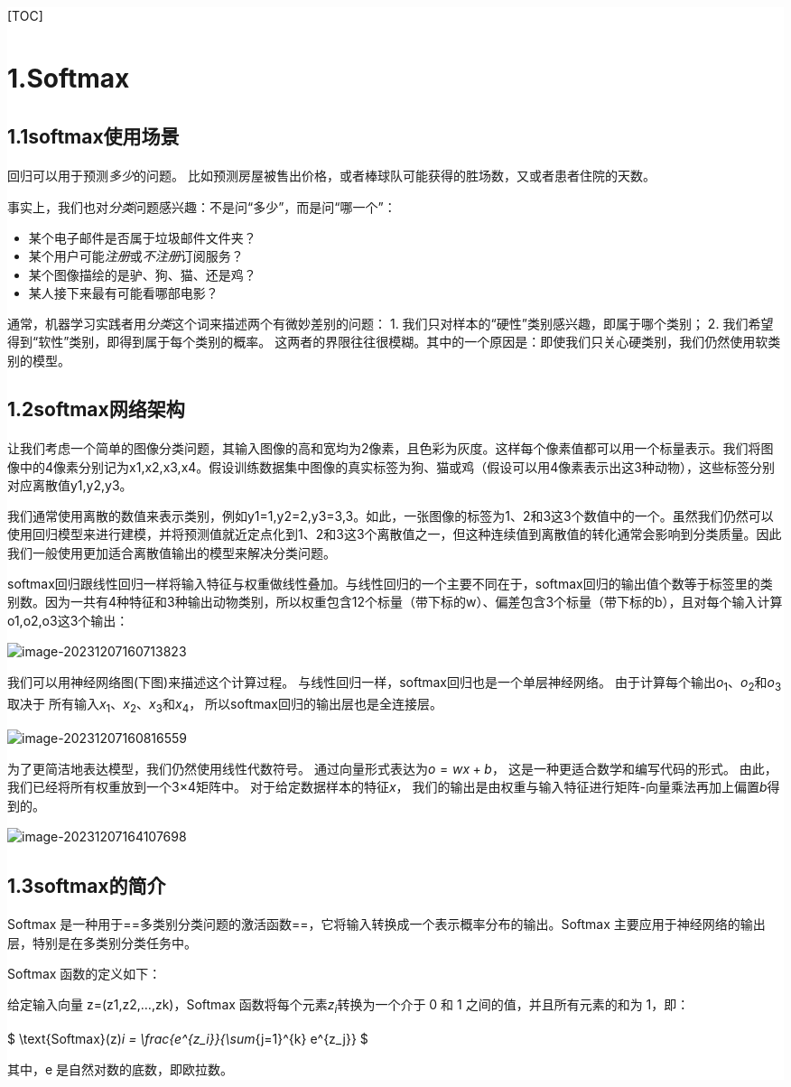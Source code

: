 [TOC]

# 1.Softmax

## 1.1softmax使用场景

回归可以用于预测*多少*的问题。 比如预测房屋被售出价格，或者棒球队可能获得的胜场数，又或者患者住院的天数。

事实上，我们也对*分类*问题感兴趣：不是问“多少”，而是问“哪一个”：

- 某个电子邮件是否属于垃圾邮件文件夹？
- 某个用户可能*注册*或*不注册*订阅服务？
- 某个图像描绘的是驴、狗、猫、还是鸡？
- 某人接下来最有可能看哪部电影？

通常，机器学习实践者用*分类*这个词来描述两个有微妙差别的问题： 1. 我们只对样本的“硬性”类别感兴趣，即属于哪个类别； 2. 我们希望得到“软性”类别，即得到属于每个类别的概率。 这两者的界限往往很模糊。其中的一个原因是：即使我们只关心硬类别，我们仍然使用软类别的模型。

## 1.2softmax网络架构

让我们考虑一个简单的图像分类问题，其输入图像的高和宽均为2像素，且色彩为灰度。这样每个像素值都可以用一个标量表示。我们将图像中的4像素分别记为x1,x2,x3,x4。假设训练数据集中图像的真实标签为狗、猫或鸡（假设可以用4像素表示出这3种动物），这些标签分别对应离散值y1,y2,y3。

我们通常使用离散的数值来表示类别，例如y1=1,y2=2,y3=3,3。如此，一张图像的标签为1、2和3这3个数值中的一个。虽然我们仍然可以使用回归模型来进行建模，并将预测值就近定点化到1、2和3这3个离散值之一，但这种连续值到离散值的转化通常会影响到分类质量。因此我们一般使用更加适合离散值输出的模型来解决分类问题。



softmax回归跟线性回归一样将输入特征与权重做线性叠加。与线性回归的一个主要不同在于，softmax回归的输出值个数等于标签里的类别数。因为一共有4种特征和3种输出动物类别，所以权重包含12个标量（带下标的w）、偏差包含3个标量（带下标的b），且对每个输入计算o1,o2,o3这3个输出：

![image-20231207160713823](https://hqyj-note-picture.oss-cn-beijing.aliyuncs.com/picture_bak/mypicture202312071607900.png) 

我们可以用神经网络图(下图)来描述这个计算过程。 与线性回归一样，softmax回归也是一个单层神经网络。 由于计算每个输出$o_1$、$o_2$和$o_3$取决于 所有输入$x_1$、$x_2$、$x_3$和$x_4$， 所以softmax回归的输出层也是全连接层。

![image-20231207160816559](https://hqyj-note-picture.oss-cn-beijing.aliyuncs.com/picture_bak/mypicture202312071608638.png) 

为了更简洁地表达模型，我们仍然使用线性代数符号。 通过向量形式表达为$o=wx+b$， 这是一种更适合数学和编写代码的形式。 由此，我们已经将所有权重放到一个3×4矩阵中。 对于给定数据样本的特征$x$， 我们的输出是由权重与输入特征进行矩阵-向量乘法再加上偏置$b$得到的。

![image-20231207164107698](https://hqyj-note-picture.oss-cn-beijing.aliyuncs.com/picture_bak/mypicture202312071641821.png)  

## 1.3softmax的简介

Softmax 是一种用于==多类别分类问题的激活函数==，它将输入转换成一个表示概率分布的输出。Softmax 主要应用于神经网络的输出层，特别是在多类别分类任务中。

Softmax 函数的定义如下：

给定输入向量 z=(z1,z2,…,zk)，Softmax 函数将每个元素$z_i$转换为一个介于 0 和 1 之间的值，并且所有元素的和为 1，即：

$ \text{Softmax}(z)_i = \frac{e^{z_i}}{\sum_{j=1}^{k} e^{z_j}} $

其中，e 是自然对数的底数，即欧拉数。
